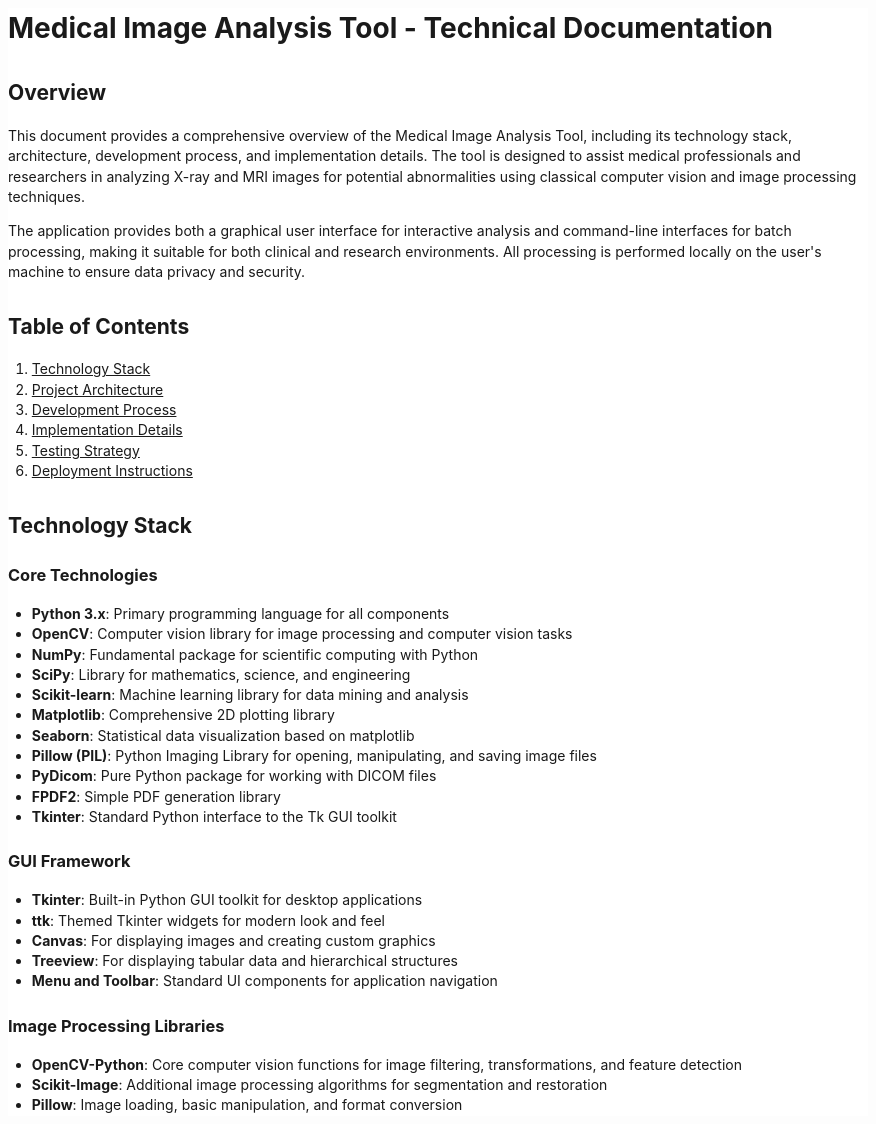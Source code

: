 # Medical Image Analysis Tool - Technical Documentation

## Overview

This document provides a comprehensive overview of the Medical Image Analysis Tool, including its technology stack, architecture, development process, and implementation details. The tool is designed to assist medical professionals and researchers in analyzing X-ray and MRI images for potential abnormalities using classical computer vision and image processing techniques.

The application provides both a graphical user interface for interactive analysis and command-line interfaces for batch processing, making it suitable for both clinical and research environments. All processing is performed locally on the user's machine to ensure data privacy and security.

## Table of Contents

1. [Technology Stack](#technology-stack)
2. [Project Architecture](#project-architecture)
3. [Development Process](#development-process)
4. [Implementation Details](#implementation-details)
5. [Testing Strategy](#testing-strategy)
6. [Deployment Instructions](#deployment-instructions)

## Technology Stack

### Core Technologies

- **Python 3.x**: Primary programming language for all components
- **OpenCV**: Computer vision library for image processing and computer vision tasks
- **NumPy**: Fundamental package for scientific computing with Python
- **SciPy**: Library for mathematics, science, and engineering
- **Scikit-learn**: Machine learning library for data mining and analysis
- **Matplotlib**: Comprehensive 2D plotting library
- **Seaborn**: Statistical data visualization based on matplotlib
- **Pillow (PIL)**: Python Imaging Library for opening, manipulating, and saving image files
- **PyDicom**: Pure Python package for working with DICOM files
- **FPDF2**: Simple PDF generation library
- **Tkinter**: Standard Python interface to the Tk GUI toolkit

### GUI Framework

- **Tkinter**: Built-in Python GUI toolkit for desktop applications
- **ttk**: Themed Tkinter widgets for modern look and feel
- **Canvas**: For displaying images and creating custom graphics
- **Treeview**: For displaying tabular data and hierarchical structures
- **Menu and Toolbar**: Standard UI components for application navigation

### Image Processing Libraries

- **OpenCV-Python**: Core computer vision functions for image filtering, transformations, and feature detection
- **Scikit-Image**: Additional image processing algorithms for segmentation and restoration
- **Pillow**: Image loading, basic manipulation, and format conversion
